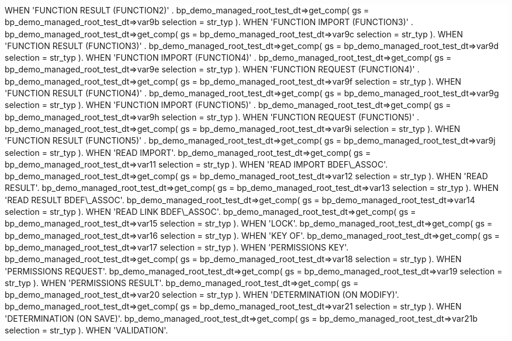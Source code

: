 WHEN 'FUNCTION RESULT (FUNCTION2)' .
bp\_demo\_managed\_root\_test\_dt=>get\_comp( gs =
bp\_demo\_managed\_root\_test\_dt=>var9b selection = str\_typ ).
WHEN 'FUNCTION IMPORT (FUNCTION3)' .
bp\_demo\_managed\_root\_test\_dt=>get\_comp( gs =
bp\_demo\_managed\_root\_test\_dt=>var9c selection = str\_typ ).
WHEN 'FUNCTION RESULT (FUNCTION3)' .
bp\_demo\_managed\_root\_test\_dt=>get\_comp( gs =
bp\_demo\_managed\_root\_test\_dt=>var9d selection = str\_typ ).
WHEN 'FUNCTION IMPORT (FUNCTION4)' .
bp\_demo\_managed\_root\_test\_dt=>get\_comp( gs =
bp\_demo\_managed\_root\_test\_dt=>var9e selection = str\_typ ).
WHEN 'FUNCTION REQUEST (FUNCTION4)' .
bp\_demo\_managed\_root\_test\_dt=>get\_comp( gs =
bp\_demo\_managed\_root\_test\_dt=>var9f selection = str\_typ ).
WHEN 'FUNCTION RESULT (FUNCTION4)' .
bp\_demo\_managed\_root\_test\_dt=>get\_comp( gs =
bp\_demo\_managed\_root\_test\_dt=>var9g selection = str\_typ ).
WHEN 'FUNCTION IMPORT (FUNCTION5)' .
bp\_demo\_managed\_root\_test\_dt=>get\_comp( gs =
bp\_demo\_managed\_root\_test\_dt=>var9h selection = str\_typ ).
WHEN 'FUNCTION REQUEST (FUNCTION5)' .
bp\_demo\_managed\_root\_test\_dt=>get\_comp( gs =
bp\_demo\_managed\_root\_test\_dt=>var9i selection = str\_typ ).
WHEN 'FUNCTION RESULT (FUNCTION5)' .
bp\_demo\_managed\_root\_test\_dt=>get\_comp( gs =
bp\_demo\_managed\_root\_test\_dt=>var9j selection = str\_typ ).
WHEN 'READ IMPORT'.
bp\_demo\_managed\_root\_test\_dt=>get\_comp( gs =
bp\_demo\_managed\_root\_test\_dt=>var11 selection = str\_typ ).
WHEN 'READ IMPORT BDEF\\\_ASSOC'.
bp\_demo\_managed\_root\_test\_dt=>get\_comp( gs =
bp\_demo\_managed\_root\_test\_dt=>var12 selection = str\_typ ).
WHEN 'READ RESULT'.
bp\_demo\_managed\_root\_test\_dt=>get\_comp( gs =
bp\_demo\_managed\_root\_test\_dt=>var13 selection = str\_typ ).
WHEN 'READ RESULT BDEF\\\_ASSOC'.
bp\_demo\_managed\_root\_test\_dt=>get\_comp( gs =
bp\_demo\_managed\_root\_test\_dt=>var14 selection = str\_typ ).
WHEN 'READ LINK BDEF\\\_ASSOC'.
bp\_demo\_managed\_root\_test\_dt=>get\_comp( gs =
bp\_demo\_managed\_root\_test\_dt=>var15 selection = str\_typ ).
WHEN 'LOCK'.
bp\_demo\_managed\_root\_test\_dt=>get\_comp( gs =
bp\_demo\_managed\_root\_test\_dt=>var16 selection = str\_typ ).
WHEN 'KEY OF'.
bp\_demo\_managed\_root\_test\_dt=>get\_comp( gs =
bp\_demo\_managed\_root\_test\_dt=>var17 selection = str\_typ ).
WHEN 'PERMISSIONS KEY'.
bp\_demo\_managed\_root\_test\_dt=>get\_comp( gs =
bp\_demo\_managed\_root\_test\_dt=>var18 selection = str\_typ ).
WHEN 'PERMISSIONS REQUEST'.
bp\_demo\_managed\_root\_test\_dt=>get\_comp( gs =
bp\_demo\_managed\_root\_test\_dt=>var19 selection = str\_typ ).
WHEN 'PERMISSIONS RESULT'.
bp\_demo\_managed\_root\_test\_dt=>get\_comp( gs =
bp\_demo\_managed\_root\_test\_dt=>var20 selection = str\_typ ).
WHEN 'DETERMINATION (ON MODIFY)'.
bp\_demo\_managed\_root\_test\_dt=>get\_comp( gs =
bp\_demo\_managed\_root\_test\_dt=>var21 selection = str\_typ ).
WHEN 'DETERMINATION (ON SAVE)'.
bp\_demo\_managed\_root\_test\_dt=>get\_comp( gs =
bp\_demo\_managed\_root\_test\_dt=>var21b selection = str\_typ ).
WHEN 'VALIDATION'.